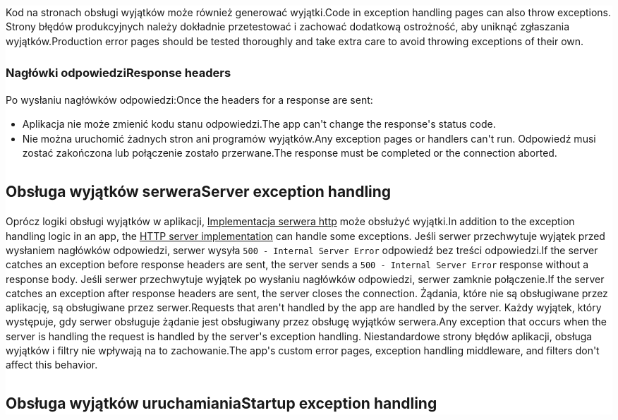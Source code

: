<span data-ttu-id="9ad45-221">Kod na stronach obsługi wyjątków może również generować wyjątki.</span><span class="sxs-lookup"><span data-stu-id="9ad45-221">Code in exception handling pages can also throw exceptions.</span></span> <span data-ttu-id="9ad45-222">Strony błędów produkcyjnych należy dokładnie przetestować i zachować dodatkową ostrożność, aby uniknąć zgłaszania wyjątków.</span><span class="sxs-lookup"><span data-stu-id="9ad45-222">Production error pages should be tested thoroughly and take extra care to avoid throwing exceptions of their own.</span></span>


### <a name="response-headers"></a><span data-ttu-id="9ad45-223">Nagłówki odpowiedzi</span><span class="sxs-lookup"><span data-stu-id="9ad45-223">Response headers</span></span>

<span data-ttu-id="9ad45-224">Po wysłaniu nagłówków odpowiedzi:</span><span class="sxs-lookup"><span data-stu-id="9ad45-224">Once the headers for a response are sent:</span></span>

* <span data-ttu-id="9ad45-225">Aplikacja nie może zmienić kodu stanu odpowiedzi.</span><span class="sxs-lookup"><span data-stu-id="9ad45-225">The app can't change the response's status code.</span></span>
* <span data-ttu-id="9ad45-226">Nie można uruchomić żadnych stron ani programów wyjątków.</span><span class="sxs-lookup"><span data-stu-id="9ad45-226">Any exception pages or handlers can't run.</span></span> <span data-ttu-id="9ad45-227">Odpowiedź musi zostać zakończona lub połączenie zostało przerwane.</span><span class="sxs-lookup"><span data-stu-id="9ad45-227">The response must be completed or the connection aborted.</span></span>

## <a name="server-exception-handling"></a><span data-ttu-id="9ad45-228">Obsługa wyjątków serwera</span><span class="sxs-lookup"><span data-stu-id="9ad45-228">Server exception handling</span></span>

<span data-ttu-id="9ad45-229">Oprócz logiki obsługi wyjątków w aplikacji, [Implementacja serwera http](xref:fundamentals/servers/index) może obsłużyć wyjątki.</span><span class="sxs-lookup"><span data-stu-id="9ad45-229">In addition to the exception handling logic in an app, the [HTTP server implementation](xref:fundamentals/servers/index) can handle some exceptions.</span></span> <span data-ttu-id="9ad45-230">Jeśli serwer przechwytuje wyjątek przed wysłaniem nagłówków odpowiedzi, serwer wysyła `500 - Internal Server Error` odpowiedź bez treści odpowiedzi.</span><span class="sxs-lookup"><span data-stu-id="9ad45-230">If the server catches an exception before response headers are sent, the server sends a `500 - Internal Server Error` response without a response body.</span></span> <span data-ttu-id="9ad45-231">Jeśli serwer przechwytuje wyjątek po wysłaniu nagłówków odpowiedzi, serwer zamknie połączenie.</span><span class="sxs-lookup"><span data-stu-id="9ad45-231">If the server catches an exception after response headers are sent, the server closes the connection.</span></span> <span data-ttu-id="9ad45-232">Żądania, które nie są obsługiwane przez aplikację, są obsługiwane przez serwer.</span><span class="sxs-lookup"><span data-stu-id="9ad45-232">Requests that aren't handled by the app are handled by the server.</span></span> <span data-ttu-id="9ad45-233">Każdy wyjątek, który występuje, gdy serwer obsługuje żądanie jest obsługiwany przez obsługę wyjątków serwera.</span><span class="sxs-lookup"><span data-stu-id="9ad45-233">Any exception that occurs when the server is handling the request is handled by the server's exception handling.</span></span> <span data-ttu-id="9ad45-234">Niestandardowe strony błędów aplikacji, obsługa wyjątków i filtry nie wpływają na to zachowanie.</span><span class="sxs-lookup"><span data-stu-id="9ad45-234">The app's custom error pages, exception handling middleware, and filters don't affect this behavior.</span></span>

## <a name="startup-exception-handling"></a><span data-ttu-id="9ad45-235">Obsługa wyjątków uruchamiania</span><span class="sxs-lookup"><span data-stu-id="9ad45-235">Startup exception handling</span></span>
